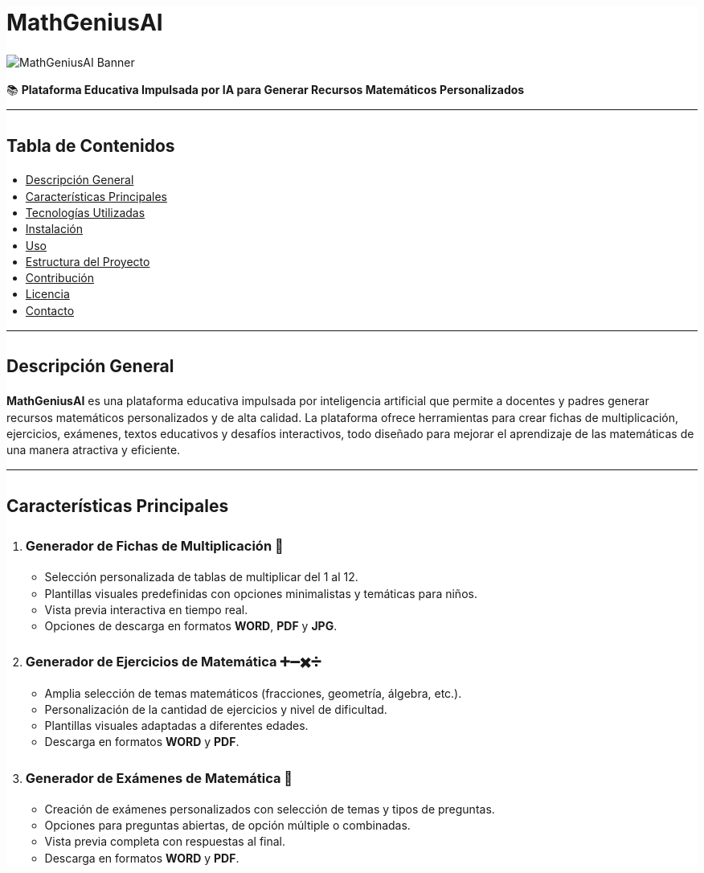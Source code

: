 # MathGeniusAI

![MathGeniusAI Banner](./public/images/banner.png)

📚 **Plataforma Educativa Impulsada por IA para Generar Recursos Matemáticos Personalizados**

---

## Tabla de Contenidos

- [Descripción General](#descripción-general)
- [Características Principales](#características-principales)
- [Tecnologías Utilizadas](#tecnologías-utilizadas)
- [Instalación](#instalación)
- [Uso](#uso)
- [Estructura del Proyecto](#estructura-del-proyecto)
- [Contribución](#contribución)
- [Licencia](#licencia)
- [Contacto](#contacto)

---

## Descripción General

**MathGeniusAI** es una plataforma educativa impulsada por inteligencia artificial que permite a docentes y padres generar recursos matemáticos personalizados y de alta calidad. La plataforma ofrece herramientas para crear fichas de multiplicación, ejercicios, exámenes, textos educativos y desafíos interactivos, todo diseñado para mejorar el aprendizaje de las matemáticas de una manera atractiva y eficiente.

---

## Características Principales

1. ### **Generador de Fichas de Multiplicación** 📝

   - Selección personalizada de tablas de multiplicar del 1 al 12.
   - Plantillas visuales predefinidas con opciones minimalistas y temáticas para niños.
   - Vista previa interactiva en tiempo real.
   - Opciones de descarga en formatos **WORD**, **PDF** y **JPG**.

2. ### **Generador de Ejercicios de Matemática** ➕➖✖️➗

   - Amplia selección de temas matemáticos (fracciones, geometría, álgebra, etc.).
   - Personalización de la cantidad de ejercicios y nivel de dificultad.
   - Plantillas visuales adaptadas a diferentes edades.
   - Descarga en formatos **WORD** y **PDF**.

3. ### **Generador de Exámenes de Matemática** 🧮

   - Creación de exámenes personalizados con selección de temas y tipos de preguntas.
   - Opciones para preguntas abiertas, de opción múltiple o combinadas.
   - Vista previa completa con respuestas al final.
   - Descarga en formatos **WORD** y **PDF**.
